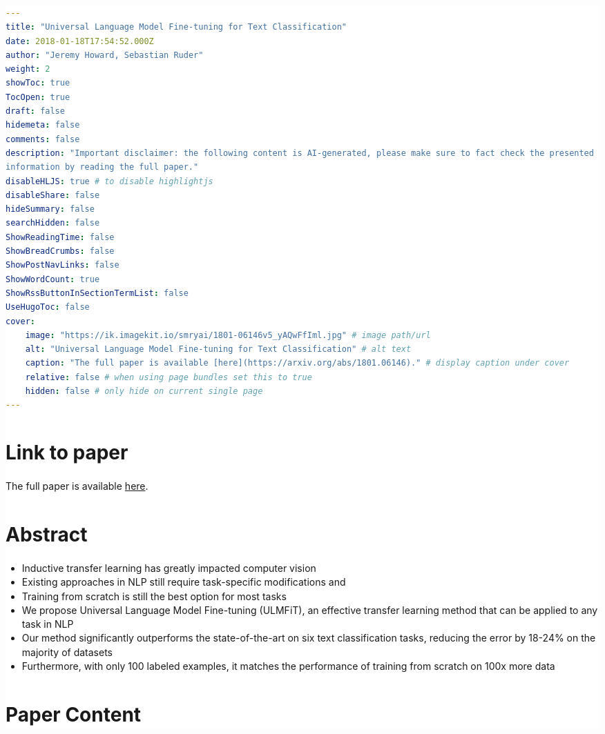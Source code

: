 ```yaml
---
title: "Universal Language Model Fine-tuning for Text Classification"
date: 2018-01-18T17:54:52.000Z
author: "Jeremy Howard, Sebastian Ruder"
weight: 2
showToc: true
TocOpen: true
draft: false
hidemeta: false
comments: false
description: "Important disclaimer: the following content is AI-generated, please make sure to fact check the presented information by reading the full paper."
disableHLJS: true # to disable highlightjs
disableShare: false
hideSummary: false
searchHidden: false
ShowReadingTime: false
ShowBreadCrumbs: false
ShowPostNavLinks: false
ShowWordCount: true
ShowRssButtonInSectionTermList: false
UseHugoToc: false
cover:
    image: "https://ik.imagekit.io/smryai/1801-06146v5_yAQwFfIml.jpg" # image path/url
    alt: "Universal Language Model Fine-tuning for Text Classification" # alt text
    caption: "The full paper is available [here](https://arxiv.org/abs/1801.06146)." # display caption under cover
    relative: false # when using page bundles set this to true
    hidden: false # only hide on current single page
---
```


# Link to paper
The full paper is available [here](https://arxiv.org/abs/1801.06146).


# Abstract
- Inductive transfer learning has greatly impacted computer vision
- Existing approaches in NLP still require task-specific modifications and
- Training from scratch is still the best option for most tasks
- We propose Universal Language Model Fine-tuning (ULMFiT), an effective transfer learning method that can be applied to any task in NLP
- Our method significantly outperforms the state-of-the-art on six text classification tasks, reducing the error by 18-24% on the majority of datasets
- Furthermore, with only 100 labeled examples, it matches the performance of training from scratch on 100x more data

# Paper Content
